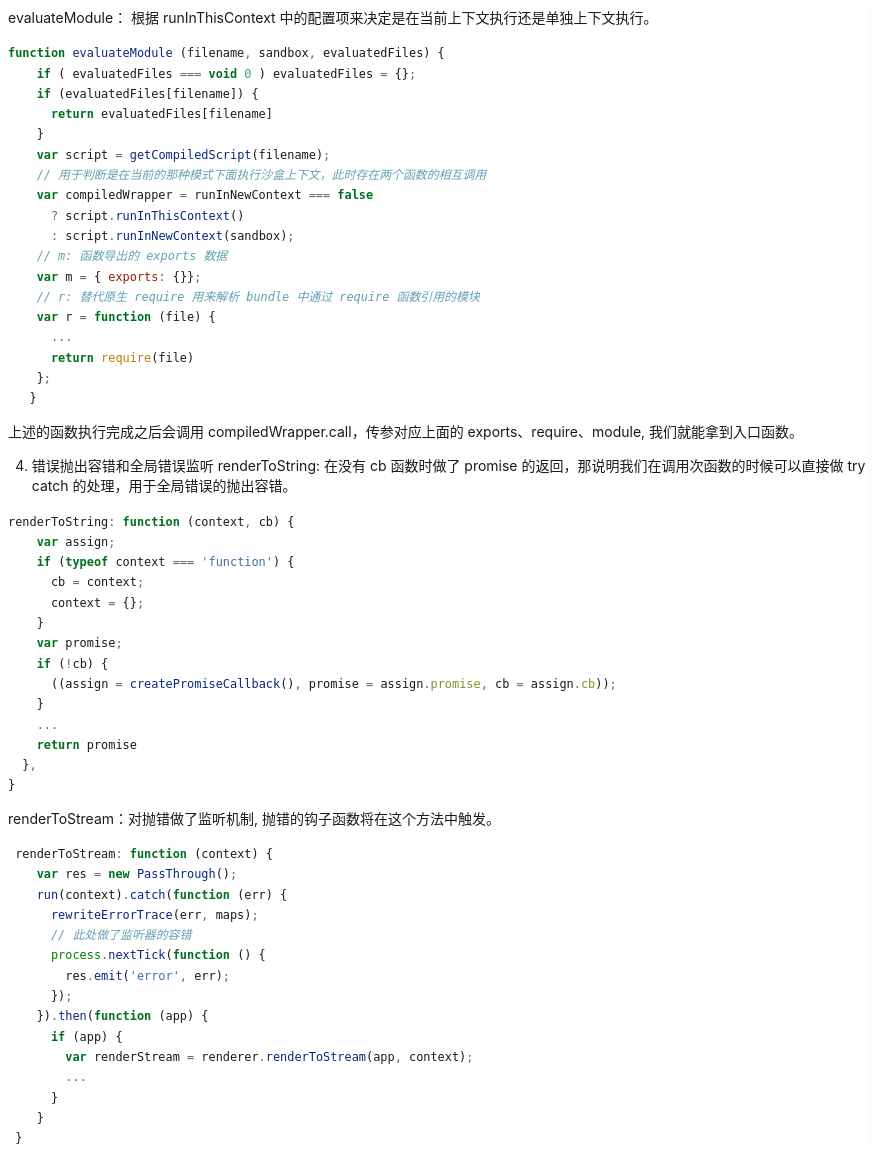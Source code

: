 evaluateModule： 根据 runInThisContext 中的配置项来决定是在当前上下文执行还是单独上下文执行。

```js
function evaluateModule (filename, sandbox, evaluatedFiles) {
    if ( evaluatedFiles === void 0 ) evaluatedFiles = {};
    if (evaluatedFiles[filename]) {
      return evaluatedFiles[filename]
    }
    var script = getCompiledScript(filename);
    // 用于判断是在当前的那种模式下面执行沙盒上下文，此时存在两个函数的相互调用
    var compiledWrapper = runInNewContext === false
      ? script.runInThisContext()
      : script.runInNewContext(sandbox);
    // m: 函数导出的 exports 数据
    var m = { exports: {}};
    // r: 替代原生 require 用来解析 bundle 中通过 require 函数引用的模块
    var r = function (file) {
      ...
      return require(file)
    };
   }
```

上述的函数执行完成之后会调用 compiledWrapper.call，传参对应上面的 exports、require、module, 我们就能拿到入口函数。

4.  错误抛出容错和全局错误监听 renderToString: 在没有 cb 函数时做了 promise 的返回，那说明我们在调用次函数的时候可以直接做 try catch 的处理，用于全局错误的抛出容错。

```js
renderToString: function (context, cb) {
    var assign;
    if (typeof context === 'function') {
      cb = context;
      context = {};
    }
    var promise;
    if (!cb) {
      ((assign = createPromiseCallback(), promise = assign.promise, cb = assign.cb));
    }
    ...
    return promise
  },
}
```

renderToStream：对抛错做了监听机制, 抛错的钩子函数将在这个方法中触发。

```js
 renderToStream: function (context) {
    var res = new PassThrough();
    run(context).catch(function (err) {
      rewriteErrorTrace(err, maps);
      // 此处做了监听器的容错
      process.nextTick(function () {
        res.emit('error', err);
      });
    }).then(function (app) {
      if (app) {
        var renderStream = renderer.renderToStream(app, context);
        ...
      }
    }
 }
```

